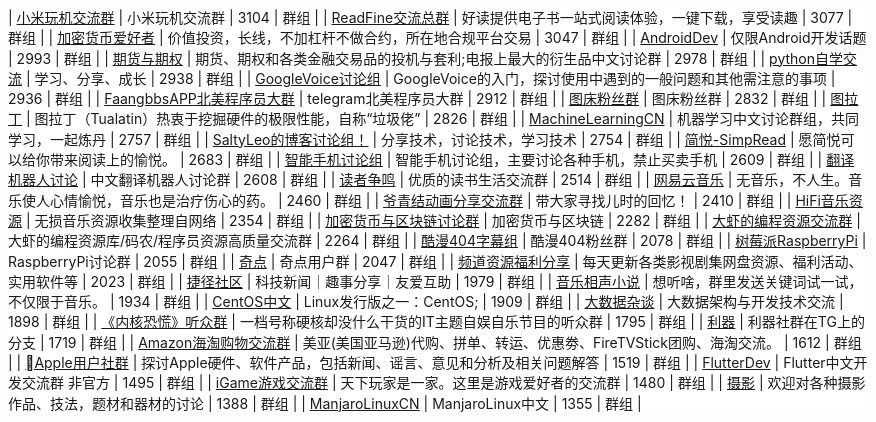 | [小米玩机交流群](https://t.me/xiaomi6666)                    | 小米玩机交流群                                               | 3104   | 群组   |
| [ReadFine交流总群](https://t.me/ReadfineChat)                | 好读提供电子书一站式阅读体验，一键下载，享受读趣             | 3077   | 群组   |
| [加密货币爱好者](https://t.me/twittercryptofans)             | 价值投资，长线，不加杠杆不做合约，所在地合规平台交易         | 3047   | 群组   |
| [AndroidDev](https://t.me/AndroidDevCn)                      | 仅限Android开发话题                                          | 2993   | 群组   |
| [期货与期权](https://t.me/CNderivatives)                     | 期货、期权和各类金融交易品的投机与套利;电报上最大的衍生品中文讨论群 | 2978   | 群组   |
| [python自学交流](https://t.me/P_Y_T_H_O_N)                   | 学习、分享、成长                                             | 2938   | 群组   |
| [GoogleVoice讨论组](https://t.me/swatpc1)                    | GoogleVoice的入门，探讨使用中遇到的一般问题和其他需注意的事项 | 2936   | 群组   |
| [FaangbbsAPP北美程序员大群](https://t.me/faangbbs)           | telegram北美程序员大群                                       | 2912   | 群组   |
| [图床粉丝群](https://t.me/smms_images)                       | 图床粉丝群                                                   | 2832   | 群组   |
| [图拉丁](https://t.me/lajilao)                               | 图拉丁（Tualatin）热衷于挖掘硬件的极限性能，自称“垃圾佬”     | 2826   | 群组   |
| [MachineLearningCN](https://t.me/ml_cn)                      | 机器学习中文讨论群组，共同学习，一起炼丹                     | 2757   | 群组   |
| [SaltyLeo的博客讨论组！](https://t.me/SaltyLeo_blog)         | 分享技术，讨论技术，学习技术                                 | 2754   | 群组   |
| [简悦-SimpRead](https://t.me/simpreadgroup)                  | 愿简悦可以给你带来阅读上的愉悦。                             | 2683   | 群组   |
| [智能手机讨论组](https://t.me/M_Phone)                       | 智能手机讨论组，主要讨论各种手机，禁止买卖手机               | 2609   | 群组   |
| [翻译机器人讨论](https://t.me/fanyi_group)                   | 中文翻译机器人讨论群                                         | 2608   | 群组   |
| [读者争鸣](https://t.me/duzhe)                               | 优质的读书生活交流群                                         | 2514   | 群组   |
| [网易云音乐](https://t.me/yuncun)                            | 无音乐，不人生。音乐使人心情愉悦，音乐也是治疗伤心的药。     | 2460   | 群组   |
| [爷青结动画分享交流群](https://t.me/yeqingjie)               | 带大家寻找儿时的回忆！                                       | 2410   | 群组   |
| [HiFi音乐资源](https://t.me/HiFiMusicResource)               | 无损音乐资源收集整理自网络                                   | 2354   | 群组   |
| [加密货币与区块链讨论群](https://t.me/onBlockchain)          | 加密货币与区块链                                             | 2282   | 群组   |
| [大虾的编程资源交流群](https://t.me/programmingsrchubgroup)  | 大虾的编程资源库/码农/程序员资源高质量交流群                 | 2264   | 群组   |
| [酷漫404字幕组](https://t.me/CoolComic404_Fans)              | 酷漫404粉丝群                                                | 2078   | 群组   |
| [树莓派RaspberryPi](https://t.me/raspicn)                    | RaspberryPi讨论群                                            | 2055   | 群组   |
| [奇点](https://t.me/jidian)                                  | 奇点用户群                                                   | 2047   | 群组   |
| [频道资源福利分享](https://t.me/freemorebestchat)            | 每天更新各类影视剧集网盘资源、福利活动、实用软件等           | 2023   | 群组   |
| [捷径社区](https://t.me/shortcuts_cn)                        | 科技新闻｜趣事分享｜友爱互助                                 | 1979   | 群组   |
| [音乐相声小说](https://t.me/dianbotai)                       | 想听啥，群里发送关键词试一试，不仅限于音乐。                 | 1934   | 群组   |
| [CentOS中文](https://t.me/centoszh)                          | Linux发行版之一：CentOS;                                     | 1909   | 群组   |
| [大数据杂谈](https://t.me/bigdatazh)                         | 大数据架构与开发技术交流                                     | 1898   | 群组   |
| [《内核恐慌》听众群](https://t.me/pan_icu)                   | 一档号称硬核却没什么干货的IT主题自娱自乐节目的听众群         | 1795   | 群组   |
| [利器](https://t.me/fun_makers)                              | 利器社群在TG上的分支                                         | 1719   | 群组   |
| [Amazon海淘购物交流群](https://t.me/firstAmazon)             | 美亚(美国亚马逊)代购、拼单、转运、优惠劵、FireTVStick团购、海淘交流。 | 1612   | 群组   |
| [Apple用户社群](https://t.me/appleusergroup_tg)             | 探讨Apple硬件、软件产品，包括新闻、谣言、意见和分析及相关问题解答 | 1519   | 群组   |
| [FlutterDev](https://t.me/FlutterCN)                         | Flutter中文开发交流群 非官方                                 | 1495   | 群组   |
| [iGame游戏交流群](https://t.me/gamecn)                       | 天下玩家是一家。这里是游戏爱好者的交流群                     | 1480   | 群组   |
| [摄影](https://t.me/cnphotog)                                | 欢迎对各种摄影作品、技法，题材和器材的讨论                   | 1388   | 群组   |
| [ManjaroLinuxCN](https://t.me/manjarolinux_cn)               | ManjaroLinux中文                                             | 1355   | 群组   |